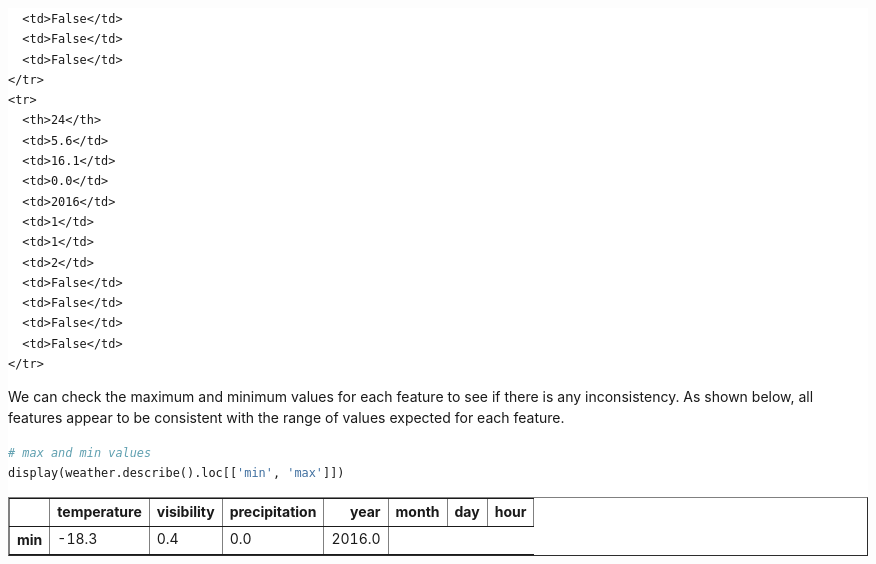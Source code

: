       <td>False</td>
      <td>False</td>
      <td>False</td>
    </tr>
    <tr>
      <th>24</th>
      <td>5.6</td>
      <td>16.1</td>
      <td>0.0</td>
      <td>2016</td>
      <td>1</td>
      <td>1</td>
      <td>2</td>
      <td>False</td>
      <td>False</td>
      <td>False</td>
      <td>False</td>
    </tr>
  </tbody>
</table>
</div>


We can check the maximum and minimum values for each feature to see if there is any inconsistency. As shown below, all features appear to be consistent with the range of values expected for each feature.


```python
# max and min values
display(weather.describe().loc[['min', 'max']])
```


<div>
<style scoped>
    .dataframe tbody tr th:only-of-type {
        vertical-align: middle;
    }

    .dataframe tbody tr th {
        vertical-align: top;
    }

    .dataframe thead th {
        text-align: right;
    }
</style>
<table border="1" class="dataframe">
  <thead>
    <tr style="text-align: right;">
      <th></th>
      <th>temperature</th>
      <th>visibility</th>
      <th>precipitation</th>
      <th>year</th>
      <th>month</th>
      <th>day</th>
      <th>hour</th>
    </tr>
  </thead>
  <tbody>
    <tr>
      <th>min</th>
      <td>-18.3</td>
      <td>0.4</td>
      <td>0.0</td>
      <td>2016.0</td>